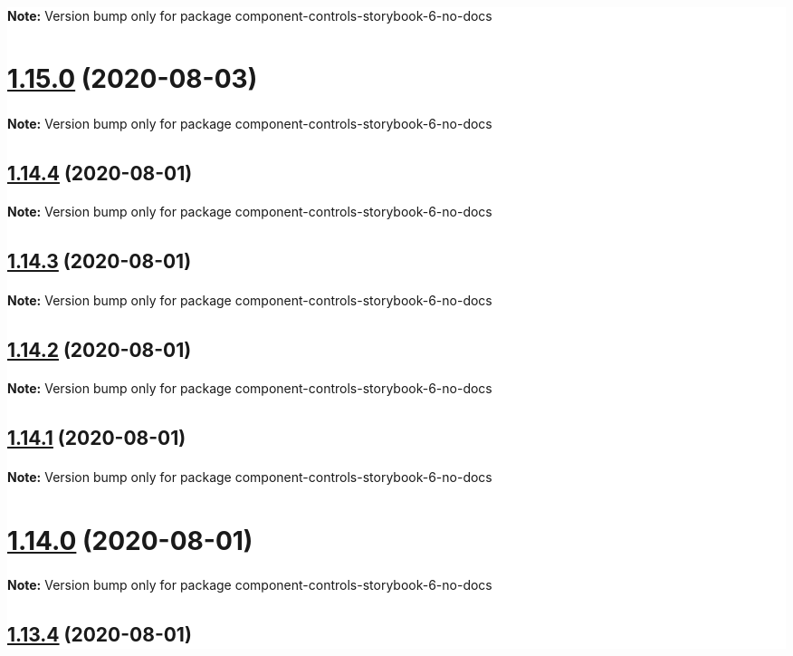 **Note:** Version bump only for package component-controls-storybook-6-no-docs





# [1.15.0](https://github.com/ccontrols/component-controls/compare/v1.14.4...v1.15.0) (2020-08-03)

**Note:** Version bump only for package component-controls-storybook-6-no-docs





## [1.14.4](https://github.com/ccontrols/component-controls/compare/v1.14.3...v1.14.4) (2020-08-01)

**Note:** Version bump only for package component-controls-storybook-6-no-docs





## [1.14.3](https://github.com/ccontrols/component-controls/compare/v1.14.2...v1.14.3) (2020-08-01)

**Note:** Version bump only for package component-controls-storybook-6-no-docs





## [1.14.2](https://github.com/ccontrols/component-controls/compare/v1.14.1...v1.14.2) (2020-08-01)

**Note:** Version bump only for package component-controls-storybook-6-no-docs





## [1.14.1](https://github.com/ccontrols/component-controls/compare/v1.14.0...v1.14.1) (2020-08-01)

**Note:** Version bump only for package component-controls-storybook-6-no-docs





# [1.14.0](https://github.com/ccontrols/component-controls/compare/v1.13.4...v1.14.0) (2020-08-01)

**Note:** Version bump only for package component-controls-storybook-6-no-docs





## [1.13.4](https://github.com/ccontrols/component-controls/compare/v1.13.3...v1.13.4) (2020-08-01)
